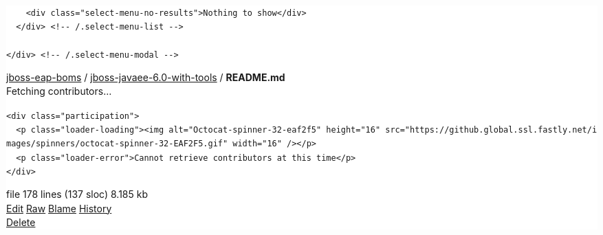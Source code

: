        <div class="select-menu-no-results">Nothing to show</div>
      </div> <!-- /.select-menu-list -->

    </div> <!-- /.select-menu-modal -->
  </div> 
</div> 

  <div class="breadcrumb">
    <span class='repo-root js-repo-root'><span itemscope="" itemtype="http://data-vocabulary.org/Breadcrumb"><a href="/jboss-developer/jboss-eap-boms" data-branch="master" data-direction="back" data-pjax="true" itemscope="url"><span itemprop="title">jboss-eap-boms</span></a></span></span><span class="separator"> / </span><span itemscope="" itemtype="http://data-vocabulary.org/Breadcrumb"><a href="/jboss-developer/jboss-eap-boms/tree/master/jboss-javaee-6.0-with-tools" data-branch="master" data-direction="back" data-pjax="true" itemscope="url"><span itemprop="title">jboss-javaee-6.0-with-tools</span></a></span><span class="separator"> / </span><strong class="final-path">README.md</strong> <span class="js-zeroclipboard minibutton zeroclipboard-button" data-clipboard-text="jboss-javaee-6.0-with-tools/README.md" data-copied-hint="copied!" title="copy to clipboard"><span class="octicon octicon-clippy"></span></span>
  </div>
</div>


  <div class="commit commit-loader file-history-tease js-deferred-content" data-url="/jboss-developer/jboss-eap-boms/contributors/master/jboss-javaee-6.0-with-tools/README.md">
    Fetching contributors…

    <div class="participation">
      <p class="loader-loading"><img alt="Octocat-spinner-32-eaf2f5" height="16" src="https://github.global.ssl.fastly.net/images/spinners/octocat-spinner-32-EAF2F5.gif" width="16" /></p>
      <p class="loader-error">Cannot retrieve contributors at this time</p>
    </div>
  </div>

<div id="files" class="bubble">
  <div class="file">
    <div class="meta">
      <div class="info">
        <span class="icon"><b class="octicon octicon-file-text"></b></span>
        <span class="mode" title="File Mode">file</span>
          <span>178 lines (137 sloc)</span>
        <span>8.185 kb</span>
      </div>
      <div class="actions">
        <div class="button-group">
                <a class="minibutton tooltipped leftwards"
                   title="Clicking this button will automatically fork this project so you can edit the file"
                   href="/jboss-developer/jboss-eap-boms/edit/master/jboss-javaee-6.0-with-tools/README.md"
                   data-method="post" rel="nofollow">Edit</a>
          <a href="/jboss-developer/jboss-eap-boms/raw/master/jboss-javaee-6.0-with-tools/README.md" class="button minibutton " id="raw-url">Raw</a>
            <a href="/jboss-developer/jboss-eap-boms/blame/master/jboss-javaee-6.0-with-tools/README.md" class="button minibutton ">Blame</a>
          <a href="/jboss-developer/jboss-eap-boms/commits/master/jboss-javaee-6.0-with-tools/README.md" class="button minibutton " rel="nofollow">History</a>
        </div><!-- /.button-group -->
            <a class="minibutton danger empty-icon tooltipped downwards"
               href="/jboss-developer/jboss-eap-boms/delete/master/jboss-javaee-6.0-with-tools/README.md"
               title="Fork this project and delete file"
               data-method="post" data-test-id="delete-blob-file" rel="nofollow">
            Delete
          </a>
      </div><!-- /.actions -->
